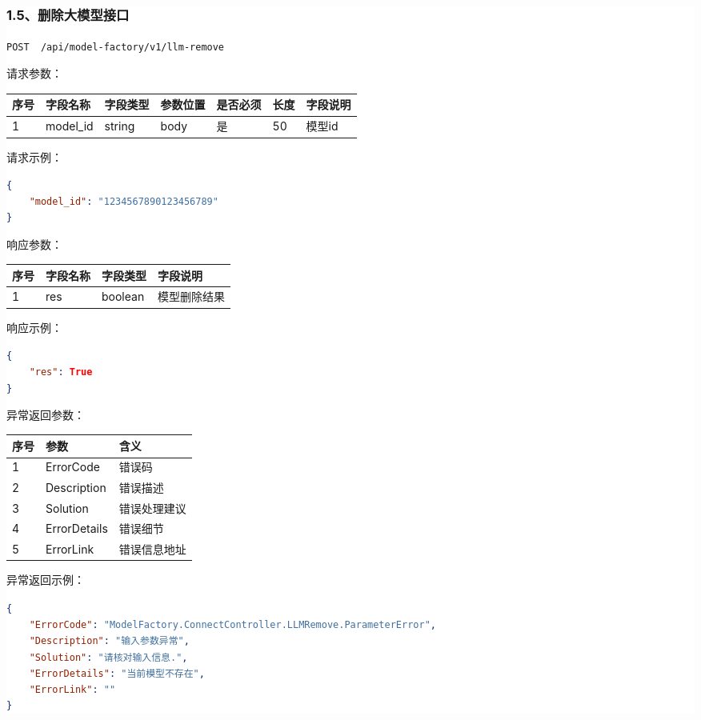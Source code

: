 ### 1.5、删除大模型接口

```
POST  /api/model-factory/v1/llm-remove
```

请求参数：

| 序号 | 字段名称 | 字段类型 | 参数位置 | 是否必须 | 长度 | 字段说明 |
| :--- | :------- | :------- | -------- | :------- | ---- | :------- |
| 1    | model_id | string   | body     | 是       | 50   | 模型id   |

请求示例：

```json
{
    "model_id": "1234567890123456789"
}
```

响应参数：

| 序号 | 字段名称 | 字段类型 | 字段说明     |
| :--- | -------- | :------- | :----------- |
| 1    | res      | boolean  | 模型删除结果 |

响应示例：

```json
{
    "res": True
}
```

异常返回参数：

| 序号 | 参数         | 含义         |
| :--- | :----------- | :----------- |
| 1    | ErrorCode    | 错误码       |
| 2    | Description  | 错误描述     |
| 3    | Solution     | 错误处理建议 |
| 4    | ErrorDetails | 错误细节     |
| 5    | ErrorLink    | 错误信息地址 |

异常返回示例：

```json
{
    "ErrorCode": "ModelFactory.ConnectController.LLMRemove.ParameterError",
    "Description": "输入参数异常",
    "Solution": "请核对输入信息.",
    "ErrorDetails": "当前模型不存在",
    "ErrorLink": ""
}
```
